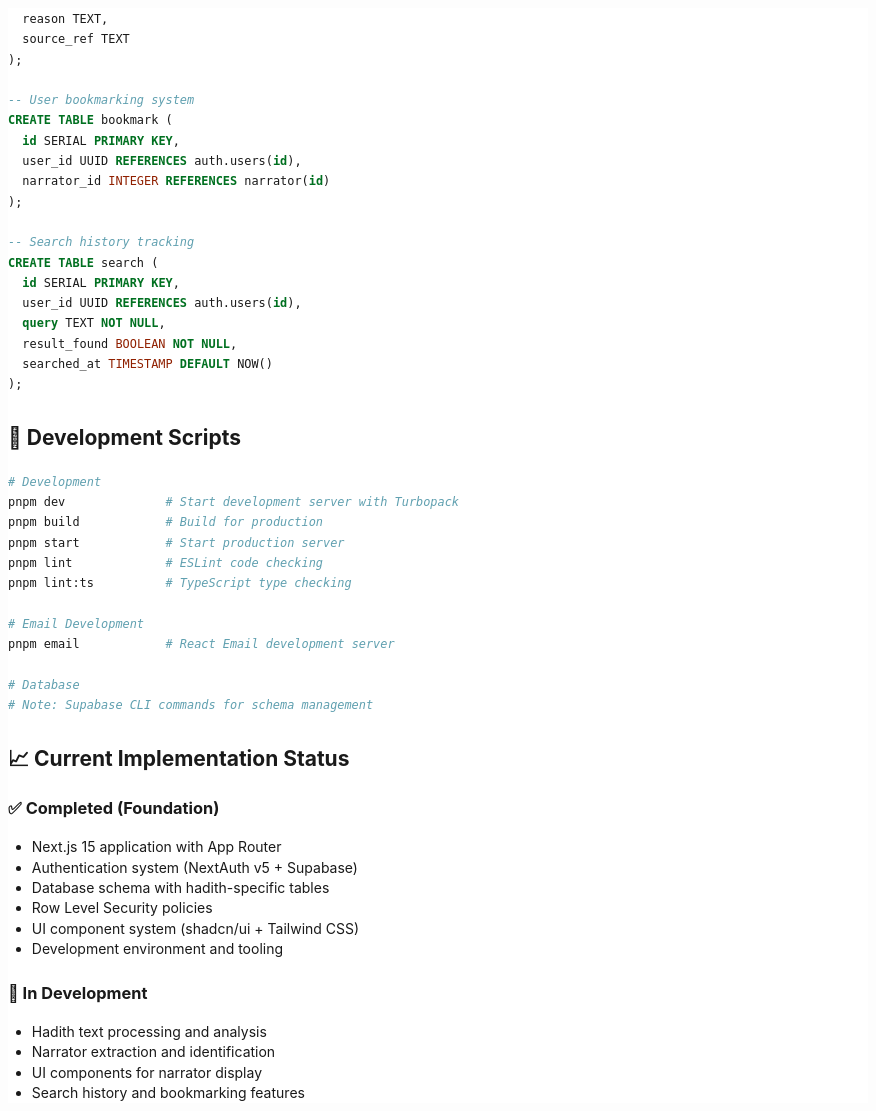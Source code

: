 ```sql
  reason TEXT,
  source_ref TEXT
);

-- User bookmarking system
CREATE TABLE bookmark (
  id SERIAL PRIMARY KEY,
  user_id UUID REFERENCES auth.users(id),
  narrator_id INTEGER REFERENCES narrator(id)
);

-- Search history tracking
CREATE TABLE search (
  id SERIAL PRIMARY KEY,
  user_id UUID REFERENCES auth.users(id),
  query TEXT NOT NULL,
  result_found BOOLEAN NOT NULL,
  searched_at TIMESTAMP DEFAULT NOW()
);
```

## 🔧 Development Scripts

```bash
# Development
pnpm dev              # Start development server with Turbopack
pnpm build            # Build for production
pnpm start            # Start production server
pnpm lint             # ESLint code checking
pnpm lint:ts          # TypeScript type checking

# Email Development
pnpm email            # React Email development server

# Database
# Note: Supabase CLI commands for schema management
```

## 📈 Current Implementation Status

### ✅ Completed (Foundation)
- Next.js 15 application with App Router
- Authentication system (NextAuth v5 + Supabase)
- Database schema with hadith-specific tables
- Row Level Security policies
- UI component system (shadcn/ui + Tailwind CSS)
- Development environment and tooling

### 🔄 In Development
- Hadith text processing and analysis
- Narrator extraction and identification
- UI components for narrator display
- Search history and bookmarking features
